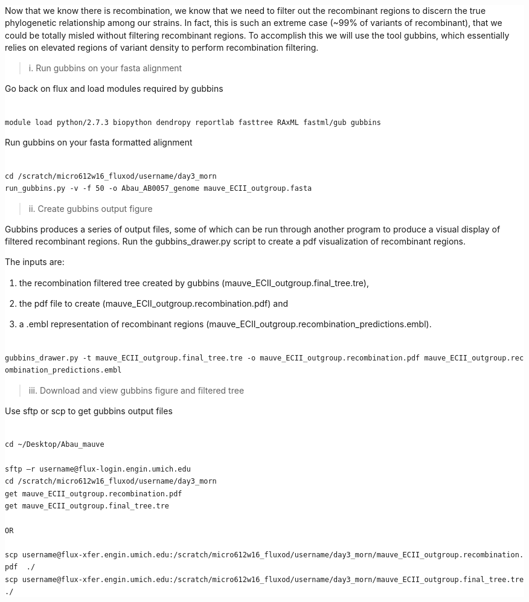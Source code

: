 Now that we know there is recombination, we know that we need to filter out the recombinant regions to discern the true phylogenetic relationship among our strains. In fact, this is such an extreme case (~99% of variants of recombinant), that we could be totally misled without filtering recombinant regions. To accomplish this we will use the tool gubbins, which essentially relies on elevated regions of variant density to perform recombination filtering.

>i. Run gubbins on your fasta alignment

Go back on flux and load modules required by gubbins

```

module load python/2.7.3 biopython dendropy reportlab fasttree RAxML fastml/gub gubbins

```

Run gubbins on your fasta formatted alignment

```

cd /scratch/micro612w16_fluxod/username/day3_morn
run_gubbins.py -v -f 50 -o Abau_AB0057_genome mauve_ECII_outgroup.fasta
```

>ii. Create gubbins output figure

Gubbins produces a series of output files, some of which can be run through another program to produce a visual display of filtered recombinant regions. Run the gubbins_drawer.py script to create a pdf visualization of recombinant regions. 

The inputs are: 

1) the recombination filtered tree created by gubbins (mauve_ECII_outgroup.final_tree.tre),

2) the pdf file to create (mauve_ECII_outgroup.recombination.pdf) and 

3) a .embl representation of recombinant regions (mauve_ECII_outgroup.recombination_predictions.embl).

```

gubbins_drawer.py -t mauve_ECII_outgroup.final_tree.tre -o mauve_ECII_outgroup.recombination.pdf mauve_ECII_outgroup.recombination_predictions.embl

```
>iii. Download and view gubbins figure and filtered tree

Use sftp or scp to get gubbins output files

```

cd ~/Desktop/Abau_mauve

sftp –r username@flux-login.engin.umich.edu 
cd /scratch/micro612w16_fluxod/username/day3_morn 
get mauve_ECII_outgroup.recombination.pdf 
get mauve_ECII_outgroup.final_tree.tre

OR

scp username@flux-xfer.engin.umich.edu:/scratch/micro612w16_fluxod/username/day3_morn/mauve_ECII_outgroup.recombination.pdf  ./
scp username@flux-xfer.engin.umich.edu:/scratch/micro612w16_fluxod/username/day3_morn/mauve_ECII_outgroup.final_tree.tre  ./

```
